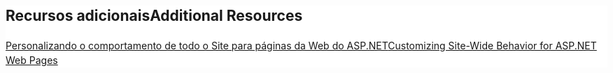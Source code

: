 ## <a name="additional-resources"></a><span data-ttu-id="a9ffb-261">Recursos adicionais</span><span class="sxs-lookup"><span data-stu-id="a9ffb-261">Additional Resources</span></span>


[<span data-ttu-id="a9ffb-262">Personalizando o comportamento de todo o Site para páginas da Web do ASP.NET</span><span class="sxs-lookup"><span data-stu-id="a9ffb-262">Customizing Site-Wide Behavior for ASP.NET Web Pages</span></span>](https://go.microsoft.com/fwlink/?LinkId=202906)
